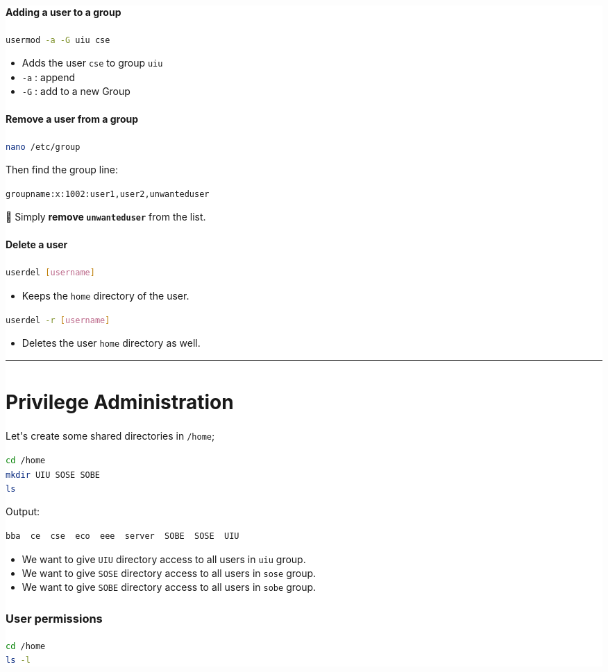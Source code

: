 #### Adding a user to a group
```bash
usermod -a -G uiu cse
```

- Adds the user `cse` to group `uiu`
- `-a` : append
- `-G` : add to a new Group
#### Remove a user from a group
```bash
nano /etc/group
```

Then find the group line:

```bash
groupname:x:1002:user1,user2,unwanteduser
```

🔻 Simply **remove `unwanteduser`** from the list.

#### Delete a user
```bash
userdel [username]
```
- Keeps the `home` directory of the user.
```bash
userdel -r [username]
```
- Deletes the user `home` directory as well.

---

# Privilege Administration

Let's create some shared directories in `/home`;
```bash
cd /home
mkdir UIU SOSE SOBE
ls
```

Output:
```bash
bba  ce  cse  eco  eee  server  SOBE  SOSE  UIU
```

- We want to give `UIU` directory access to all users in `uiu` group.
- We want to give `SOSE` directory access to all users in `sose` group.
- We want to give `SOBE` directory access to all users in `sobe` group.

### User permissions

```bash
cd /home
ls -l
```
